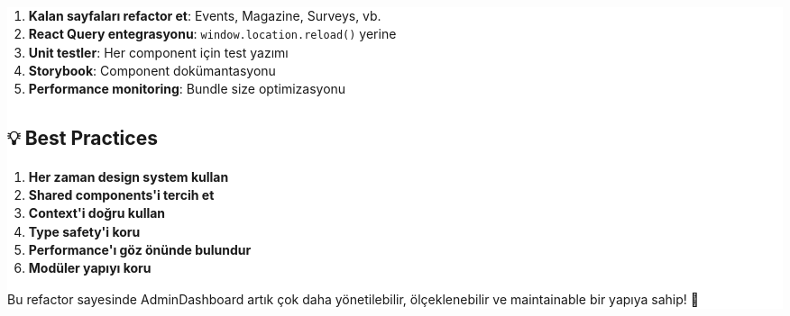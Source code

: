 1. **Kalan sayfaları refactor et**: Events, Magazine, Surveys, vb.
2. **React Query entegrasyonu**: `window.location.reload()` yerine
3. **Unit testler**: Her component için test yazımı
4. **Storybook**: Component dokümantasyonu
5. **Performance monitoring**: Bundle size optimizasyonu

## 💡 Best Practices

1. **Her zaman design system kullan**
2. **Shared components'i tercih et**
3. **Context'i doğru kullan**
4. **Type safety'i koru**
5. **Performance'ı göz önünde bulundur**
6. **Modüler yapıyı koru**

Bu refactor sayesinde AdminDashboard artık çok daha yönetilebilir, ölçeklenebilir ve maintainable bir yapıya sahip! 🎉 